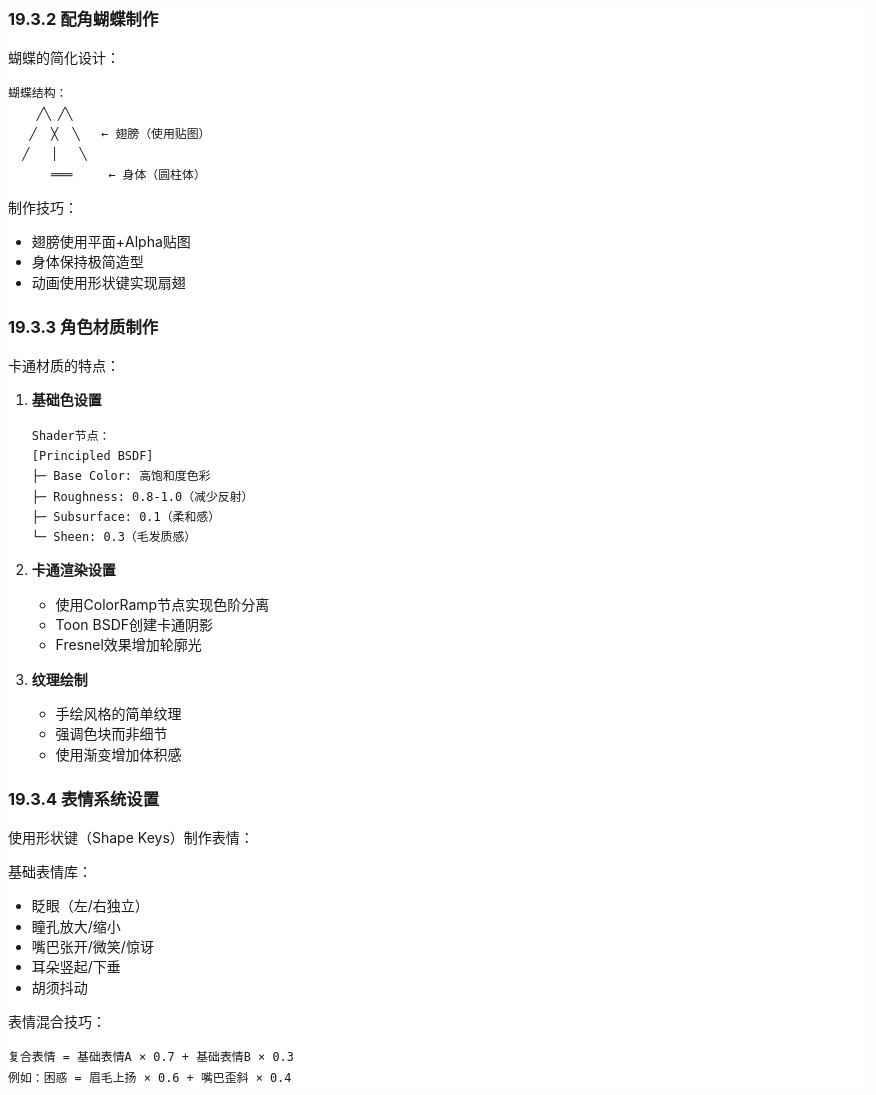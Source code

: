 ### 19.3.2 配角蝴蝶制作

蝴蝶的简化设计：

```
蝴蝶结构：
    ╱╲ ╱╲
   ╱  ╳  ╲   ← 翅膀（使用贴图）
  ╱   │   ╲
      ═══     ← 身体（圆柱体）
```

制作技巧：
- 翅膀使用平面+Alpha贴图
- 身体保持极简造型
- 动画使用形状键实现扇翅

### 19.3.3 角色材质制作

卡通材质的特点：

1. **基础色设置**
   ```
   Shader节点：
   [Principled BSDF]
   ├─ Base Color: 高饱和度色彩
   ├─ Roughness: 0.8-1.0（减少反射）
   ├─ Subsurface: 0.1（柔和感）
   └─ Sheen: 0.3（毛发质感）
   ```

2. **卡通渲染设置**
   - 使用ColorRamp节点实现色阶分离
   - Toon BSDF创建卡通阴影
   - Fresnel效果增加轮廓光

3. **纹理绘制**
   - 手绘风格的简单纹理
   - 强调色块而非细节
   - 使用渐变增加体积感

### 19.3.4 表情系统设置

使用形状键（Shape Keys）制作表情：

基础表情库：
- 眨眼（左/右独立）
- 瞳孔放大/缩小
- 嘴巴张开/微笑/惊讶
- 耳朵竖起/下垂
- 胡须抖动

表情混合技巧：
```
复合表情 = 基础表情A × 0.7 + 基础表情B × 0.3
例如：困惑 = 眉毛上扬 × 0.6 + 嘴巴歪斜 × 0.4
```
